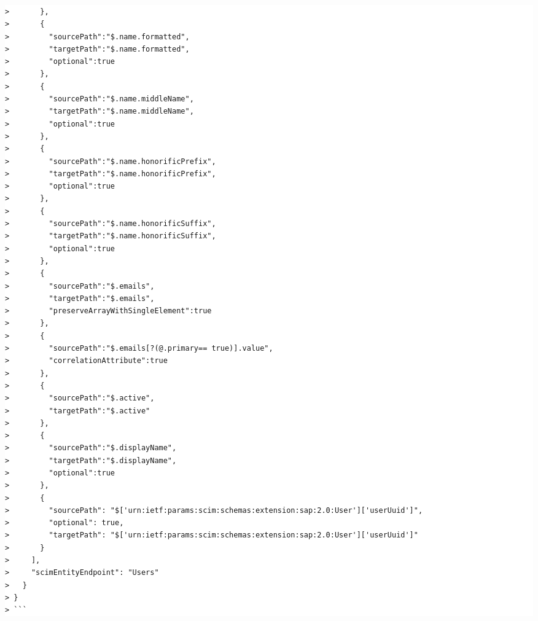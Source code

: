     >       },
    >       {
    >         "sourcePath":"$.name.formatted",
    >         "targetPath":"$.name.formatted",
    >         "optional":true
    >       },
    >       {
    >         "sourcePath":"$.name.middleName",
    >         "targetPath":"$.name.middleName",
    >         "optional":true
    >       },
    >       {
    >         "sourcePath":"$.name.honorificPrefix",
    >         "targetPath":"$.name.honorificPrefix",
    >         "optional":true
    >       },
    >       {
    >         "sourcePath":"$.name.honorificSuffix",
    >         "targetPath":"$.name.honorificSuffix",
    >         "optional":true
    >       },
    >       {
    >         "sourcePath":"$.emails",
    >         "targetPath":"$.emails",
    >         "preserveArrayWithSingleElement":true
    >       },
    >       {
    >         "sourcePath":"$.emails[?(@.primary== true)].value",
    >         "correlationAttribute":true
    >       },
    >       {
    >         "sourcePath":"$.active",
    >         "targetPath":"$.active"
    >       },
    >       {
    >         "sourcePath":"$.displayName",
    >         "targetPath":"$.displayName",
    >         "optional":true
    >       },
    >       {
    >         "sourcePath": "$['urn:ietf:params:scim:schemas:extension:sap:2.0:User']['userUuid']",
    >         "optional": true,
    >         "targetPath": "$['urn:ietf:params:scim:schemas:extension:sap:2.0:User']['userUuid']"
    >       }
    >     ],
    >     "scimEntityEndpoint": "Users"
    >   }
    > }
    > ```


    